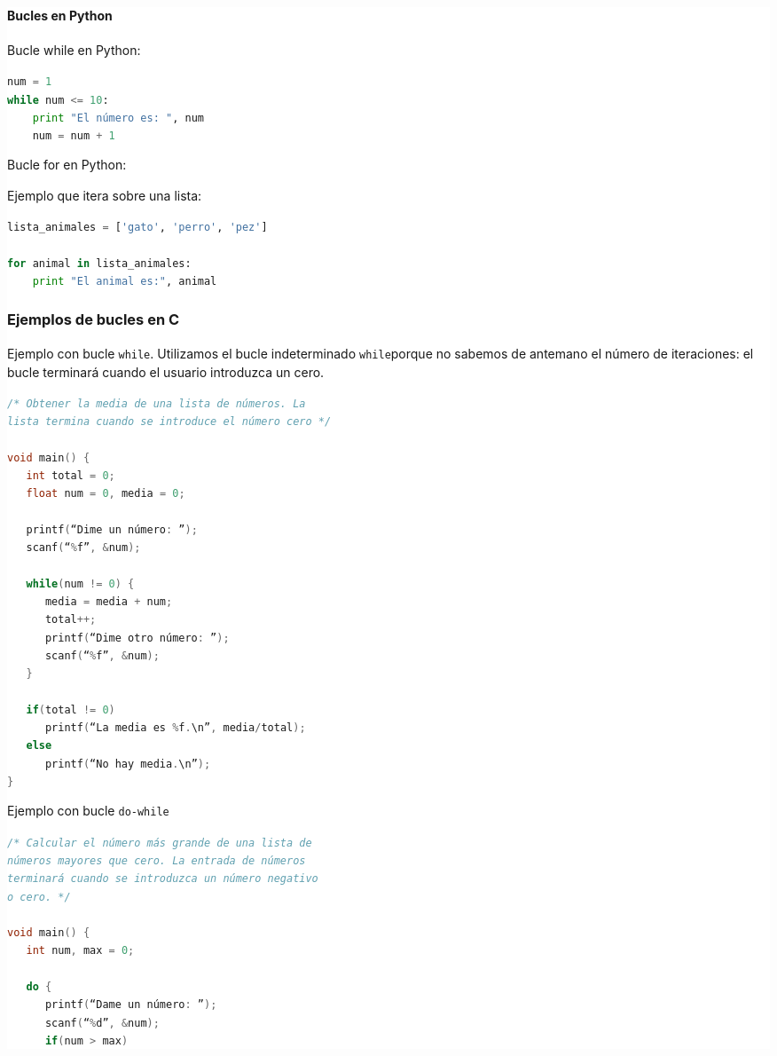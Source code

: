 

#### Bucles en Python

Bucle while en Python:

~~~python
num = 1
while num <= 10:
    print "El número es: ", num
    num = num + 1
~~~

Bucle for en Python:

Ejemplo que itera sobre una lista:

~~~python
lista_animales = ['gato', 'perro', 'pez']

for animal in lista_animales:
    print "El animal es:", animal
~~~

### Ejemplos de bucles en C

Ejemplo con bucle `while`. Utilizamos el bucle indeterminado `while`porque no sabemos de antemano el número de iteraciones: el bucle terminará cuando el usuario introduzca un cero.

~~~c
/* Obtener la media de una lista de números. La
lista termina cuando se introduce el número cero */

void main() {
   int total = 0;
   float num = 0, media = 0;

   printf(“Dime un número: ”);
   scanf(“%f”, &num);

   while(num != 0) {
      media = media + num;
      total++;
      printf(“Dime otro número: ”);
      scanf(“%f”, &num);
   }

   if(total != 0)
      printf(“La media es %f.\n”, media/total);
   else
      printf(“No hay media.\n”);
}
~~~

Ejemplo con bucle `do-while`

~~~c
/* Calcular el número más grande de una lista de
números mayores que cero. La entrada de números
terminará cuando se introduzca un número negativo
o cero. */

void main() {
   int num, max = 0;

   do {
      printf(“Dame un número: ”);
      scanf(“%d”, &num);
      if(num > max)
~~~